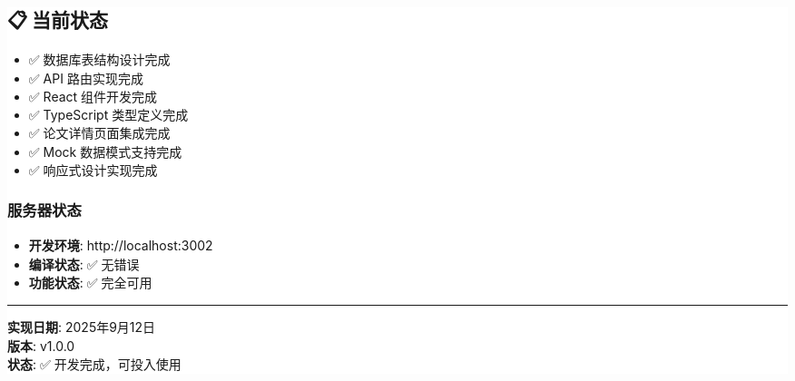 ## 📋 当前状态

- ✅ 数据库表结构设计完成
- ✅ API 路由实现完成
- ✅ React 组件开发完成
- ✅ TypeScript 类型定义完成
- ✅ 论文详情页面集成完成
- ✅ Mock 数据模式支持完成
- ✅ 响应式设计实现完成

### 服务器状态
- **开发环境**: http://localhost:3002
- **编译状态**: ✅ 无错误
- **功能状态**: ✅ 完全可用

---

**实现日期**: 2025年9月12日  
**版本**: v1.0.0  
**状态**: ✅ 开发完成，可投入使用